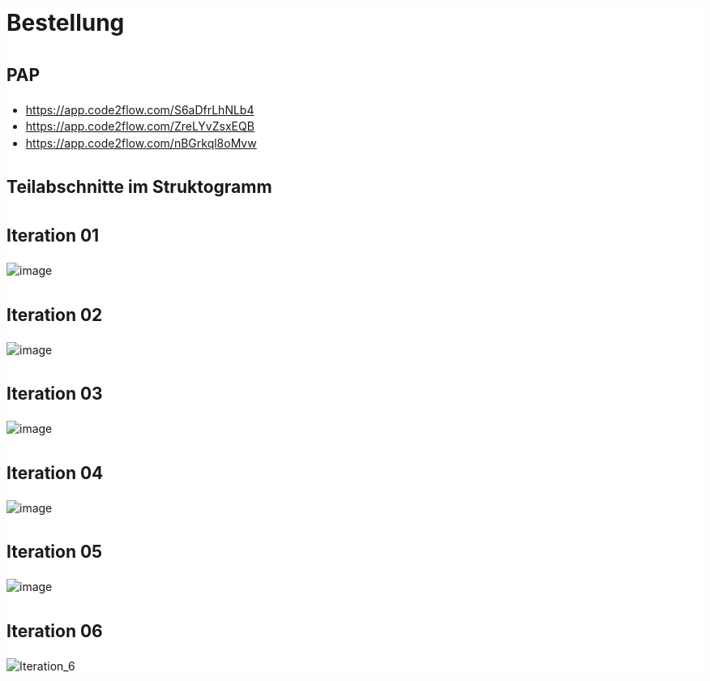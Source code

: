 # Bestellung

## PAP

- https://app.code2flow.com/S6aDfrLhNLb4
- https://app.code2flow.com/ZreLYvZsxEQB
- https://app.code2flow.com/nBGrkql8oMvw

## Teilabschnitte im Struktogramm

## Iteration 01
<img width="726" alt="image" src="https://github.com/przygoda/Bestellung/assets/1532178/2f96c616-d487-4ed2-8e8a-5343d0880425">

## Iteration 02
<img width="725" alt="image" src="https://github.com/przygoda/Bestellung/assets/1532178/7491b694-ab73-4809-a1e5-9c77ef088ce5">

## Iteration 03
<img width="723" alt="image" src="https://github.com/przygoda/Bestellung/assets/1532178/f0cf1cfa-24d7-4723-b93f-650e10227841">

## Iteration 04
<img width="724" alt="image" src="https://github.com/przygoda/Bestellung/assets/1532178/e0502282-b3e5-4852-a2de-dd8e68e0db3d">

## Iteration 05
<img width="717" alt="image" src="https://github.com/przygoda/Bestellung/assets/1532178/5b759612-ecdf-44af-9a41-9ca9939d5aa1">

## Iteration 06
<img width="1895" height="1153" alt="Iteration_6" src="https://github.com/user-attachments/assets/cddd1883-c03b-434d-b17f-a693e9c313ab" />




